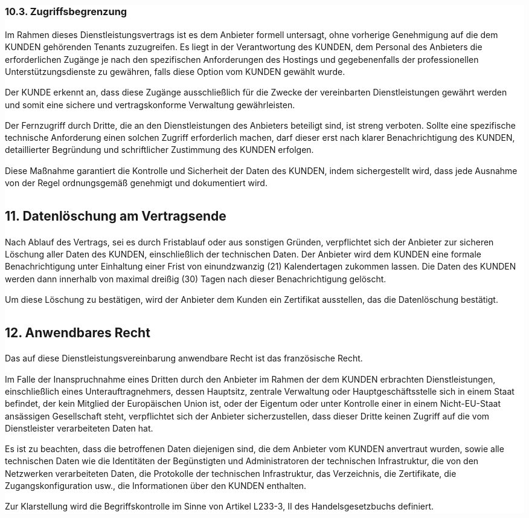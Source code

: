 ### 10.3. Zugriffsbegrenzung

Im Rahmen dieses Dienstleistungsvertrags ist es dem Anbieter formell untersagt, ohne vorherige Genehmigung auf die dem KUNDEN gehörenden Tenants zuzugreifen.
Es liegt in der Verantwortung des KUNDEN, dem Personal des Anbieters die erforderlichen Zugänge je nach den spezifischen Anforderungen des Hostings und gegebenenfalls der professionellen Unterstützungsdienste zu gewähren, falls diese Option vom KUNDEN gewählt wurde.

Der KUNDE erkennt an, dass diese Zugänge ausschließlich für die Zwecke der vereinbarten Dienstleistungen gewährt werden und somit eine sichere und vertragskonforme Verwaltung gewährleisten.

Der Fernzugriff durch Dritte, die an den Dienstleistungen des Anbieters beteiligt sind, ist streng verboten. Sollte eine spezifische technische Anforderung einen solchen Zugriff erforderlich machen, darf dieser erst nach klarer Benachrichtigung des KUNDEN, detaillierter Begründung und schriftlicher Zustimmung des KUNDEN erfolgen.

Diese Maßnahme garantiert die Kontrolle und Sicherheit der Daten des KUNDEN, indem sichergestellt wird, dass jede Ausnahme von der Regel ordnungsgemäß genehmigt und dokumentiert wird.

## 11. Datenlöschung am Vertragsende

Nach Ablauf des Vertrags, sei es durch Fristablauf oder aus sonstigen Gründen, verpflichtet sich der Anbieter zur sicheren Löschung aller Daten des KUNDEN, einschließlich der technischen Daten. Der Anbieter wird dem KUNDEN eine formale Benachrichtigung unter Einhaltung einer Frist von einundzwanzig (21) Kalendertagen zukommen lassen. Die Daten des KUNDEN werden dann innerhalb von maximal dreißig (30) Tagen nach dieser Benachrichtigung gelöscht.

Um diese Löschung zu bestätigen, wird der Anbieter dem Kunden ein Zertifikat ausstellen, das die Datenlöschung bestätigt.

## 12. Anwendbares Recht

Das auf diese Dienstleistungsvereinbarung anwendbare Recht ist das französische Recht.

Im Falle der Inanspruchnahme eines Dritten durch den Anbieter im Rahmen der dem KUNDEN erbrachten Dienstleistungen, einschließlich eines Unterauftragnehmers, dessen Hauptsitz, zentrale Verwaltung oder Hauptgeschäftsstelle sich in einem Staat befindet, der kein Mitglied der Europäischen Union ist, oder der Eigentum oder unter Kontrolle einer in einem Nicht-EU-Staat ansässigen Gesellschaft steht, verpflichtet sich der Anbieter sicherzustellen, dass dieser Dritte keinen Zugriff auf die vom Dienstleister verarbeiteten Daten hat.

Es ist zu beachten, dass die betroffenen Daten diejenigen sind, die dem Anbieter vom KUNDEN anvertraut wurden, sowie alle technischen Daten wie die Identitäten der Begünstigten und Administratoren der technischen Infrastruktur, die von den Netzwerken verarbeiteten Daten, die Protokolle der technischen Infrastruktur, das Verzeichnis, die Zertifikate, die Zugangskonfiguration usw., die Informationen über den KUNDEN enthalten.

Zur Klarstellung wird die Begriffskontrolle im Sinne von Artikel L233-3, II des Handelsgesetzbuchs definiert.